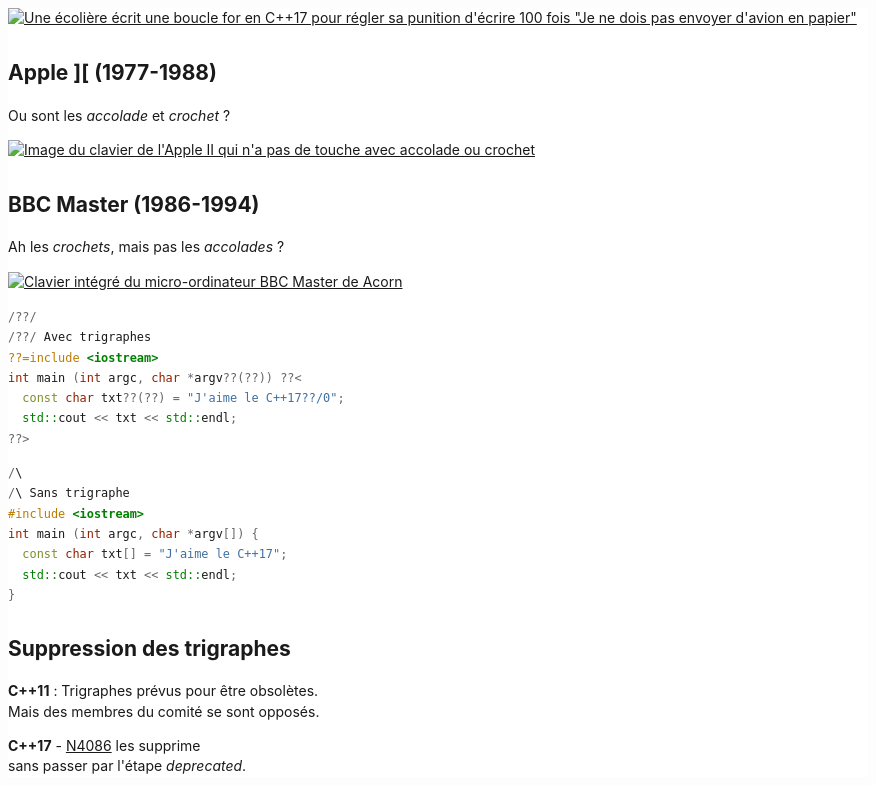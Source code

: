 
[![Une écolière écrit une boucle for en C++17 pour régler sa punition d'écrire 100 fois "Je ne dois pas envoyer d'avion en papier"](http://cpp-frug.github.io/materials/images/cpp-ecole-primaire_copyright-Ziyue-OliverH-2016_CC-BY-SA-3_auto.jpg)](https://github.com/cpp-frug/materials/blob/gh-pages/images/README.md#c17-sauve-une-%C3%A9coli%C3%A8re)



Apple ][ (1977-1988)
--------------------

Ou sont les *accolade* et *crochet* ?

[![Image du clavier de l'Apple II qui n'a pas de touche avec accolade ou crochet](https://upload.wikimedia.org/wikipedia/commons/thumb/2/21/Apple_II-IMG_7073.jpg/1024px-Apple_II-IMG_7073.jpg)](https://commons.wikimedia.org/wiki/File:Apple_II-IMG_7073.jpg)


BBC Master (1986-1994)
----------------------

Ah les *crochets*, mais pas les *accolades* ?

[![Clavier intégré du micro-ordinateur BBC Master de Acorn](https://upload.wikimedia.org/wikipedia/commons/6/60/Acorn_BBC_Master_Series.jpg "Micro-ordinateur BBC Master de Acorn (8-bit avec clavier intégré) fabriqué entre 1986 et 1994")](https://en.wikipedia.org/wiki/BBC_Master)


```cpp
/??/
/??/ Avec trigraphes
??=include <iostream>
int main (int argc, char *argv??(??)) ??< 
  const char txt??(??) = "J'aime le C++17??/0";
  std::cout << txt << std::endl;
??>
```

```cpp
/\
/\ Sans trigraphe
#include <iostream>
int main (int argc, char *argv[]) {
  const char txt[] = "J'aime le C++17";
  std::cout << txt << std::endl;
}
```


Suppression des trigraphes
--------------------------

**C++11** : Trigraphes prévus pour être obsolètes.  
Mais des membres du comité se sont opposés.  

**C++17** - [N4086](https://wg21.link/n4086) les supprime  
sans passer par l'étape *deprecated*.




[CppPL]: https://fr.wikipedia.org/wiki/The_C%2B%2B_Programming_Language
[BS]:    https://fr.wikipedia.org/wiki/Bjarne_Stroustrup
[p1046]: http://www.ebooksbucket.com/the-c-programming-language-4th-edition-b198